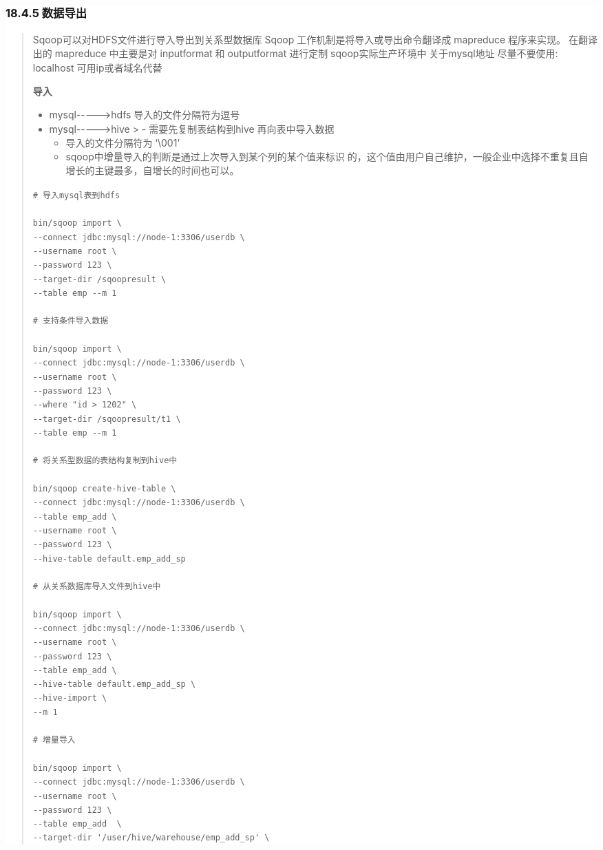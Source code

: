 ### 18.4.5 数据导出

> Sqoop可以对HDFS文件进行导入导出到关系型数据库
> Sqoop 工作机制是将导入或导出命令翻译成 mapreduce 程序来实现。
> 在翻译出的 mapreduce 中主要是对 inputformat 和 outputformat 进行定制
> sqoop实际生产环境中 关于mysql地址 尽量不要使用: localhost 可用ip或者域名代替
>
> **导入**
>
> - mysql----->hdfs 导入的文件分隔符为逗号
> - mysql----->hive
	>   - 需要先复制表结构到hive 再向表中导入数据
>   - 导入的文件分隔符为 ‘\001’
>   - sqoop中增量导入的判断是通过上次导入到某个列的某个值来标识 的，这个值由用户自己维护，一般企业中选择不重复且自增长的主键最多，自增长的时间也可以。
>
> ```
> # 导入mysql表到hdfs
> 
> bin/sqoop import \
> --connect jdbc:mysql://node-1:3306/userdb \
> --username root \
> --password 123 \
> --target-dir /sqoopresult \
> --table emp --m 1
> 
> # 支持条件导入数据
> 
> bin/sqoop import \
> --connect jdbc:mysql://node-1:3306/userdb \
> --username root \
> --password 123 \
> --where "id > 1202" \
> --target-dir /sqoopresult/t1 \
> --table emp --m 1
> 
> # 将关系型数据的表结构复制到hive中
> 
> bin/sqoop create-hive-table \
> --connect jdbc:mysql://node-1:3306/userdb \
> --table emp_add \
> --username root \
> --password 123 \
> --hive-table default.emp_add_sp
> 
> # 从关系数据库导入文件到hive中
> 
> bin/sqoop import \
> --connect jdbc:mysql://node-1:3306/userdb \
> --username root \
> --password 123 \
> --table emp_add \
> --hive-table default.emp_add_sp \
> --hive-import \
> --m 1
> 
> # 增量导入
> 
> bin/sqoop import \
> --connect jdbc:mysql://node-1:3306/userdb \
> --username root \
> --password 123 \
> --table emp_add  \
> --target-dir '/user/hive/warehouse/emp_add_sp' \